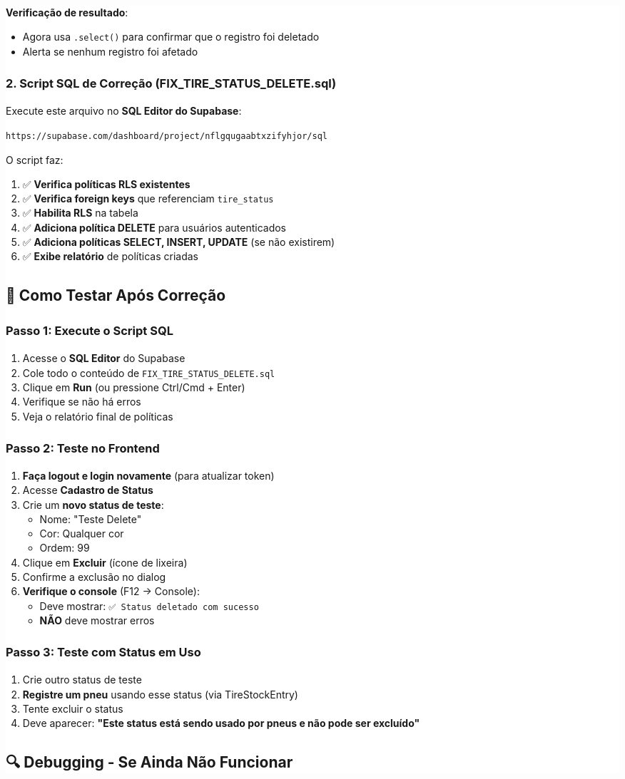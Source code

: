 **Verificação de resultado**:
- Agora usa `.select()` para confirmar que o registro foi deletado
- Alerta se nenhum registro foi afetado

### 2. Script SQL de Correção (FIX_TIRE_STATUS_DELETE.sql)

Execute este arquivo no **SQL Editor do Supabase**:

```
https://supabase.com/dashboard/project/nflgqugaabtxzifyhjor/sql
```

O script faz:

1. ✅ **Verifica políticas RLS existentes**
2. ✅ **Verifica foreign keys** que referenciam `tire_status`
3. ✅ **Habilita RLS** na tabela
4. ✅ **Adiciona política DELETE** para usuários autenticados
5. ✅ **Adiciona políticas SELECT, INSERT, UPDATE** (se não existirem)
6. ✅ **Exibe relatório** de políticas criadas

## 🧪 Como Testar Após Correção

### Passo 1: Execute o Script SQL

1. Acesse o **SQL Editor** do Supabase
2. Cole todo o conteúdo de `FIX_TIRE_STATUS_DELETE.sql`
3. Clique em **Run** (ou pressione Ctrl/Cmd + Enter)
4. Verifique se não há erros
5. Veja o relatório final de políticas

### Passo 2: Teste no Frontend

1. **Faça logout e login novamente** (para atualizar token)
2. Acesse **Cadastro de Status**
3. Crie um **novo status de teste**:
   - Nome: "Teste Delete"
   - Cor: Qualquer cor
   - Ordem: 99
4. Clique em **Excluir** (ícone de lixeira)
5. Confirme a exclusão no dialog
6. **Verifique o console** (F12 → Console):
   - Deve mostrar: `✅ Status deletado com sucesso`
   - **NÃO** deve mostrar erros

### Passo 3: Teste com Status em Uso

1. Crie outro status de teste
2. **Registre um pneu** usando esse status (via TireStockEntry)
3. Tente excluir o status
4. Deve aparecer: **"Este status está sendo usado por pneus e não pode ser excluído"**

## 🔍 Debugging - Se Ainda Não Funcionar
